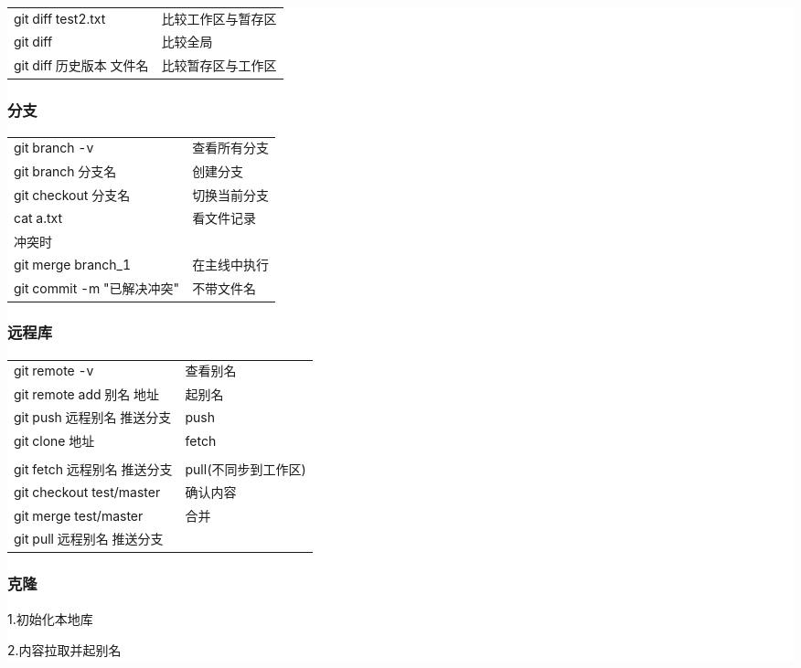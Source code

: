 |                          |                    |
| ------------------------ | ------------------ |
| git diff test2.txt       | 比较工作区与暂存区 |
| git diff                 | 比较全局           |
| git diff 历史版本 文件名 | 比较暂存区与工作区 |

### 分支

|                            |              |
| -------------------------- | ------------ |
| git branch -v              | 查看所有分支 |
| git branch 分支名          | 创建分支     |
| git checkout 分支名        | 切换当前分支 |
| cat a.txt                  | 看文件记录   |
| 冲突时                     |              |
| git merge branch_1         | 在主线中执行 |
| git commit -m "已解决冲突" | 不带文件名   |

### 远程库

|                             |                      |
| --------------------------- | -------------------- |
| git remote -v               | 查看别名             |
| git remote add 别名 地址    | 起别名               |
| git push 远程别名 推送分支  | push                 |
| git clone 地址              | fetch                |
|                             |                      |
| git fetch 远程别名 推送分支 | pull(不同步到工作区) |
| git checkout test/master    | 确认内容             |
| git merge test/master       | 合并                 |
| git pull 远程别名 推送分支  |                      |

### 克隆

1.初始化本地库

2.内容拉取并起别名


